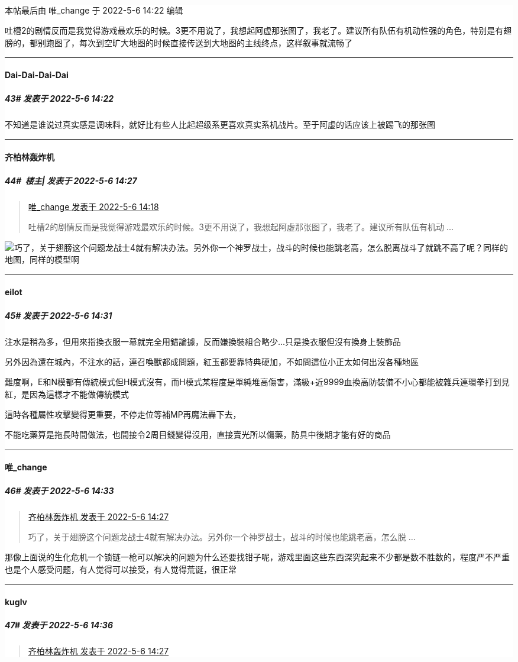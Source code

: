  本帖最后由 唯_change 于 2022-5-6 14:22 编辑 

吐槽2的剧情反而是我觉得游戏最欢乐的时候。3更不用说了，我想起阿虚那张图了，我老了。建议所有队伍有机动性强的角色，特别是有翅膀的，都别跑图了，每次到空旷大地图的时候直接传送到大地图的主线终点，这样叙事就流畅了

*****

####  Dai-Dai-Dai-Dai  
##### 43#       发表于 2022-5-6 14:22

不知道是谁说过真实感是调味料，就好比有些人比起超级系更喜欢真实系机战片。至于阿虚的话应该上被踢飞的那张图

*****

####  齐柏林轰炸机  
##### 44#         楼主| 发表于 2022-5-6 14:27

<blockquote><a href="httphttps://bbs.saraba1st.com/2b/forum.php?mod=redirect&amp;goto=findpost&amp;pid=55715277&amp;ptid=2068131" target="_blank">唯_change 发表于 2022-5-6 14:18</a>

吐槽2的剧情反而是我觉得游戏最欢乐的时候。3更不用说了，我想起阿虚那张图了，我老了。建议所有队伍有机动 ...</blockquote>
<img src="https://static.saraba1st.com/image/smiley/face2017/245.png" referrerpolicy="no-referrer">巧了，关于翅膀这个问题龙战士4就有解决办法。另外你一个神罗战士，战斗的时候也能跳老高，怎么脱离战斗了就跳不高了呢？同样的地图，同样的模型啊

*****

####  eilot  
##### 45#       发表于 2022-5-6 14:31

注水是稍為多，但用來指換衣服一幕就完全用錯論據，反而嫌換裝組合略少...只是換衣服但沒有換身上裝飾品

另外因為還在城內，不注水的話，連召喚獸都成問題，紅玉都要靠特典硬加，不如問這位小正太如何出沒各種地區

難度啊，E和N模都有傳統模式但H模式沒有，而H模式某程度是單純堆高傷害，滿級+近9999血換高防裝備不小心都能被雜兵連環拳打到見紅，是因為這樣才不能做傳統模式

這時各種屬性攻擊變得更重要，不停走位等補MP再魔法轟下去，

不能吃藥算是拖長時間做法，也間接令2周目錢變得沒用，直接賣光所以傷藥，防具中後期才能有好的商品

*****

####  唯_change  
##### 46#       发表于 2022-5-6 14:33

<blockquote><a href="httphttps://bbs.saraba1st.com/2b/forum.php?mod=redirect&amp;goto=findpost&amp;pid=55715375&amp;ptid=2068131" target="_blank">齐柏林轰炸机 发表于 2022-5-6 14:27</a>

巧了，关于翅膀这个问题龙战士4就有解决办法。另外你一个神罗战士，战斗的时候也能跳老高，怎么脱 ...</blockquote>
那像上面说的生化危机一个锁链一枪可以解决的问题为什么还要找钳子呢，游戏里面这些东西深究起来不少都是数不胜数的，程度严不严重也是个人感受问题，有人觉得可以接受，有人觉得荒诞，很正常

*****

####  kuglv  
##### 47#       发表于 2022-5-6 14:36

<blockquote><a href="httphttps://bbs.saraba1st.com/2b/forum.php?mod=redirect&amp;goto=findpost&amp;pid=55715375&amp;ptid=2068131" target="_blank">齐柏林轰炸机 发表于 2022-5-6 14:27</a>
